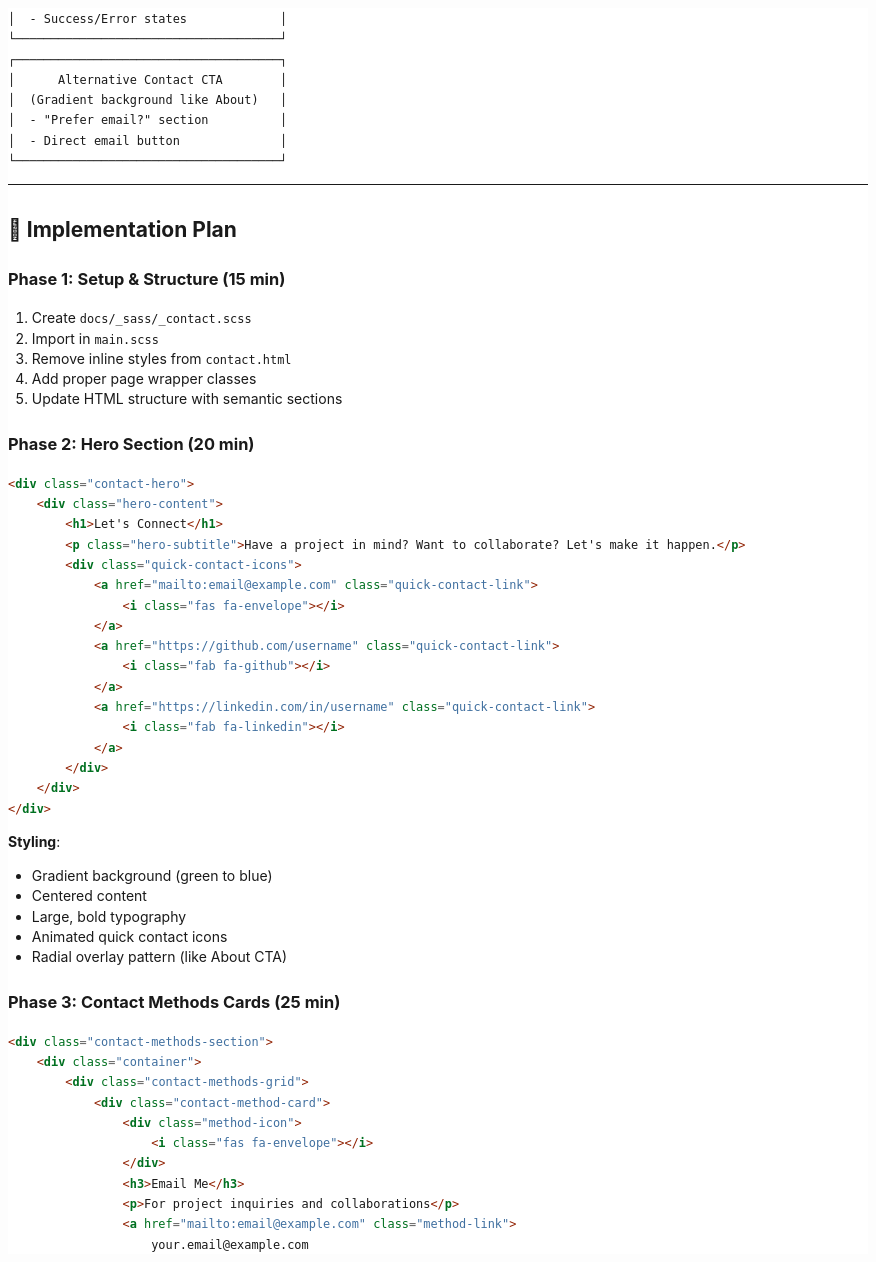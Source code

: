 ```
│  - Success/Error states             │
└─────────────────────────────────────┘
┌─────────────────────────────────────┐
│      Alternative Contact CTA        │
│  (Gradient background like About)   │
│  - "Prefer email?" section          │
│  - Direct email button              │
└─────────────────────────────────────┘
```

---

## 🔧 Implementation Plan

### Phase 1: Setup & Structure (15 min)
1. Create `docs/_sass/_contact.scss`
2. Import in `main.scss`
3. Remove inline styles from `contact.html`
4. Add proper page wrapper classes
5. Update HTML structure with semantic sections

### Phase 2: Hero Section (20 min)
```html
<div class="contact-hero">
    <div class="hero-content">
        <h1>Let's Connect</h1>
        <p class="hero-subtitle">Have a project in mind? Want to collaborate? Let's make it happen.</p>
        <div class="quick-contact-icons">
            <a href="mailto:email@example.com" class="quick-contact-link">
                <i class="fas fa-envelope"></i>
            </a>
            <a href="https://github.com/username" class="quick-contact-link">
                <i class="fab fa-github"></i>
            </a>
            <a href="https://linkedin.com/in/username" class="quick-contact-link">
                <i class="fab fa-linkedin"></i>
            </a>
        </div>
    </div>
</div>
```

**Styling**:
- Gradient background (green to blue)
- Centered content
- Large, bold typography
- Animated quick contact icons
- Radial overlay pattern (like About CTA)

### Phase 3: Contact Methods Cards (25 min)
```html
<div class="contact-methods-section">
    <div class="container">
        <div class="contact-methods-grid">
            <div class="contact-method-card">
                <div class="method-icon">
                    <i class="fas fa-envelope"></i>
                </div>
                <h3>Email Me</h3>
                <p>For project inquiries and collaborations</p>
                <a href="mailto:email@example.com" class="method-link">
                    your.email@example.com
```